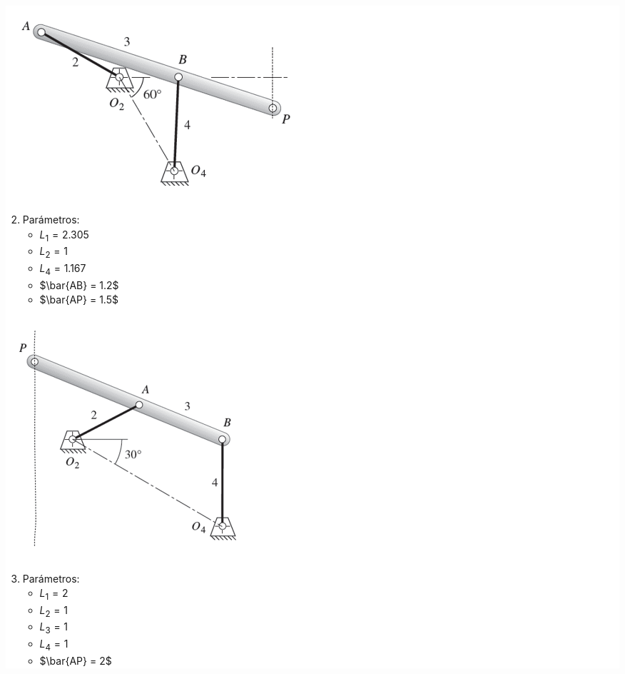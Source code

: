 ![](attachments/Pasted%20image%2020230405214231.png)

2. Parámetros:
	- $L_{1} = 2.305$
	- $L_{2} = 1$
	- $L_{4} = 1.167$
	- $\bar{AB} = 1.2$
	- $\bar{AP} = 1.5$

![](attachments/Pasted%20image%2020230405214334.png)

3. Parámetros:
	- $L_{1} = 2$
	- $L_{2} = 1$
	- $L_{3} = 1$
	- $L_{4} = 1$
	- $\bar{AP} = 2$

